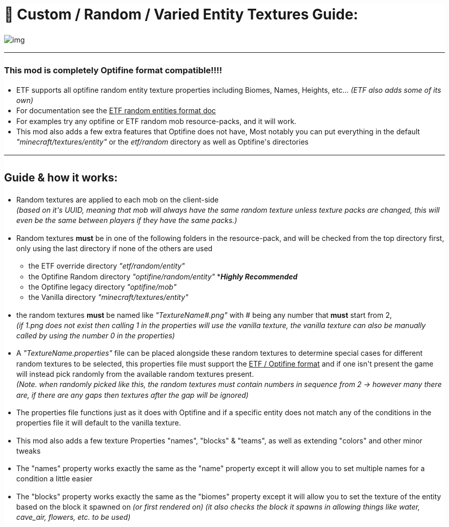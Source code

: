# 🎲 Custom / Random / Varied Entity Textures Guide:

<img src="randoms.png" alt="img" width="650"/>

---

### This mod is completely Optifine format compatible!!!!

- ETF supports all optifine random entity texture properties including Biomes, Names, Heights, etc...
  *(ETF also adds some of its own)*
- For documentation see the [ETF random entities format doc](random_entities.properties)
- For examples try any optifine or ETF random mob resource-packs, and it will work.
- This mod also adds a few extra features that Optifine does not have, Most notably you can put everything in the
  default *"minecraft/textures/entity"* or the *etf/random* directory as well as Optifine's directories

---

## Guide & how it works:

- Random textures are applied to each mob on the client-side  
  *(based on it's UUID, meaning that mob will always have the same random texture unless texture packs are changed, this
  will even be the same between players if they have the same packs.)*

- Random textures **must** be in one of the following folders in the resource-pack, and will be checked from the top
  directory first, only using the last directory if none of the others are used
    - the ETF override directory *"etf/random/entity"*
    - the Optifine Random directory *"optifine/random/entity"* ****Highly Recommended***
    - the Optifine legacy directory *"optifine/mob"*
    - the Vanilla directory *"minecraft/textures/entity"*

- the random textures **must** be named like *"TextureName#.png"* with # being any number that **must** start from 2,  
  *(if 1.png does not exist then calling 1 in the properties will use the vanilla texture, the vanilla texture can also
  be manually called by using the number 0 in the properties)*
- A *"TextureName.properties"* file can be placed alongside these random textures to determine special cases for
  different random textures to be selected, this properties file must support
  the [ETF / Optifine format](random_entities.properties)
  and if one isn't present the game will instead pick randomly from the available random textures present.   
  *(Note. when randomly picked like this, the random textures must contain numbers in sequence from 2 -> however many
  there are, if there are any gaps then textures after the gap will be ignored)*
- The properties file functions just as it does with Optifine and if a specific entity does not match any of the
  conditions in the properties file it will default to the vanilla texture.
- This mod also adds a few texture Properties "names", "blocks" & "teams", as well as extending "colors" and other minor
  tweaks
- The "names" property works exactly the same as the "name" property except it will allow you to set multiple names for
  a condition a little easier
- The "blocks" property works exactly the same as the "biomes" property except it will allow you to set the texture of
  the entity based on the block it spawned on *(or first rendered on)* *(it also checks the block it spawns in allowing
  things like water, cave_air, flowers, etc. to be used)*